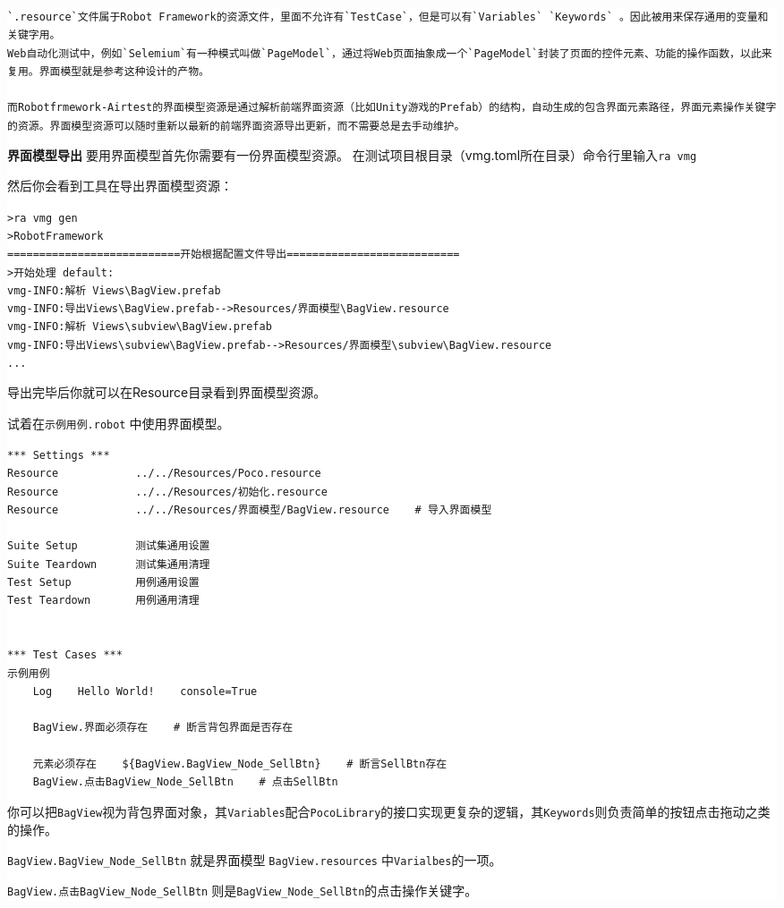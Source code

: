     `.resource`文件属于Robot Framework的资源文件，里面不允许有`TestCase`，但是可以有`Variables` `Keywords` 。因此被用来保存通用的变量和关键字用。
    Web自动化测试中，例如`Selemium`有一种模式叫做`PageModel`，通过将Web页面抽象成一个`PageModel`封装了页面的控件元素、功能的操作函数，以此来复用。界面模型就是参考这种设计的产物。

    而Robotfrmework-Airtest的界面模型资源是通过解析前端界面资源（比如Unity游戏的Prefab）的结构，自动生成的包含界面元素路径，界面元素操作关键字的资源。界面模型资源可以随时重新以最新的前端界面资源导出更新，而不需要总是去手动维护。

**界面模型导出**
要用界面模型首先你需要有一份界面模型资源。
在测试项目根目录（vmg.toml所在目录）命令行里输入`ra vmg`

然后你会看到工具在导出界面模型资源：
```shell
>ra vmg gen
>RobotFramework
===========================开始根据配置文件导出===========================
>开始处理 default:
vmg-INFO:解析 Views\BagView.prefab
vmg-INFO:导出Views\BagView.prefab-->Resources/界面模型\BagView.resource
vmg-INFO:解析 Views\subview\BagView.prefab
vmg-INFO:导出Views\subview\BagView.prefab-->Resources/界面模型\subview\BagView.resource
...
```

导出完毕后你就可以在Resource目录看到界面模型资源。

试着在`示例用例.robot` 中使用界面模型。

```robotframework
*** Settings ***
Resource            ../../Resources/Poco.resource
Resource            ../../Resources/初始化.resource
Resource            ../../Resources/界面模型/BagView.resource    # 导入界面模型

Suite Setup         测试集通用设置
Suite Teardown      测试集通用清理
Test Setup          用例通用设置
Test Teardown       用例通用清理


*** Test Cases ***
示例用例
    Log    Hello World!    console=True

    BagView.界面必须存在    # 断言背包界面是否存在

    元素必须存在    ${BagView.BagView_Node_SellBtn}    # 断言SellBtn存在
    BagView.点击BagView_Node_SellBtn    # 点击SellBtn
```

你可以把`BagView`视为背包界面对象，其`Variables`配合`PocoLibrary`的接口实现更复杂的逻辑，其`Keywords`则负责简单的按钮点击拖动之类的操作。

`BagView.BagView_Node_SellBtn` 就是界面模型 `BagView.resources` 中`Varialbes`的一项。

`BagView.点击BagView_Node_SellBtn` 则是`BagView_Node_SellBtn`的点击操作关键字。
